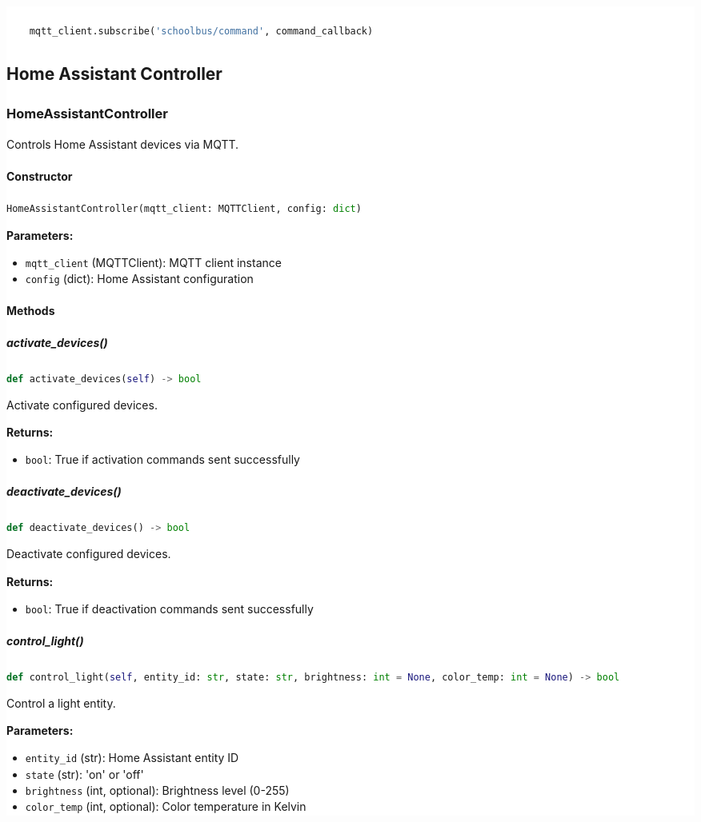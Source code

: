 ```python
    
    mqtt_client.subscribe('schoolbus/command', command_callback)
```

## Home Assistant Controller

### HomeAssistantController

Controls Home Assistant devices via MQTT.

#### Constructor

```python
HomeAssistantController(mqtt_client: MQTTClient, config: dict)
```

**Parameters:**
- `mqtt_client` (MQTTClient): MQTT client instance
- `config` (dict): Home Assistant configuration

#### Methods

##### activate_devices()
```python
def activate_devices(self) -> bool
```

Activate configured devices.

**Returns:**
- `bool`: True if activation commands sent successfully

##### deactivate_devices()
```python
def deactivate_devices() -> bool
```

Deactivate configured devices.

**Returns:**
- `bool`: True if deactivation commands sent successfully

##### control_light()
```python
def control_light(self, entity_id: str, state: str, brightness: int = None, color_temp: int = None) -> bool
```

Control a light entity.

**Parameters:**
- `entity_id` (str): Home Assistant entity ID
- `state` (str): 'on' or 'off'
- `brightness` (int, optional): Brightness level (0-255)
- `color_temp` (int, optional): Color temperature in Kelvin

